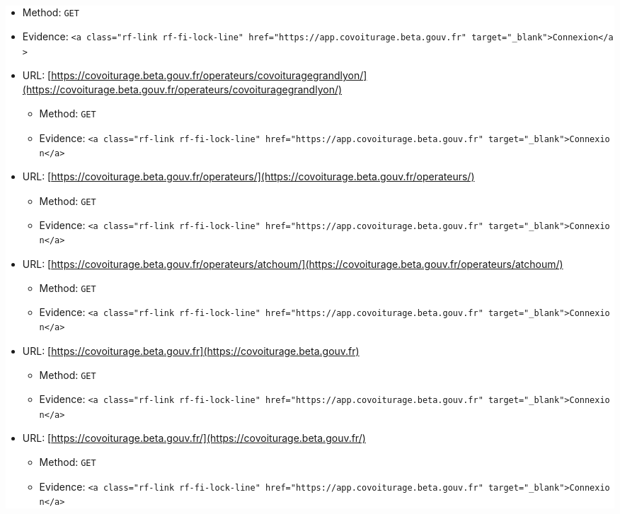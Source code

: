   
  * Method: `GET`
  
  
  * Evidence: `<a class="rf-link rf-fi-lock-line" href="https://app.covoiturage.beta.gouv.fr" target="_blank">Connexion</a>`
  
  
  
  
* URL: [https://covoiturage.beta.gouv.fr/operateurs/covoituragegrandlyon/](https://covoiturage.beta.gouv.fr/operateurs/covoituragegrandlyon/)
  
  
  * Method: `GET`
  
  
  * Evidence: `<a class="rf-link rf-fi-lock-line" href="https://app.covoiturage.beta.gouv.fr" target="_blank">Connexion</a>`
  
  
  
  
* URL: [https://covoiturage.beta.gouv.fr/operateurs/](https://covoiturage.beta.gouv.fr/operateurs/)
  
  
  * Method: `GET`
  
  
  * Evidence: `<a class="rf-link rf-fi-lock-line" href="https://app.covoiturage.beta.gouv.fr" target="_blank">Connexion</a>`
  
  
  
  
* URL: [https://covoiturage.beta.gouv.fr/operateurs/atchoum/](https://covoiturage.beta.gouv.fr/operateurs/atchoum/)
  
  
  * Method: `GET`
  
  
  * Evidence: `<a class="rf-link rf-fi-lock-line" href="https://app.covoiturage.beta.gouv.fr" target="_blank">Connexion</a>`
  
  
  
  
* URL: [https://covoiturage.beta.gouv.fr](https://covoiturage.beta.gouv.fr)
  
  
  * Method: `GET`
  
  
  * Evidence: `<a class="rf-link rf-fi-lock-line" href="https://app.covoiturage.beta.gouv.fr" target="_blank">Connexion</a>`
  
  
  
  
* URL: [https://covoiturage.beta.gouv.fr/](https://covoiturage.beta.gouv.fr/)
  
  
  * Method: `GET`
  
  
  * Evidence: `<a class="rf-link rf-fi-lock-line" href="https://app.covoiturage.beta.gouv.fr" target="_blank">Connexion</a>`
  
  
  
  